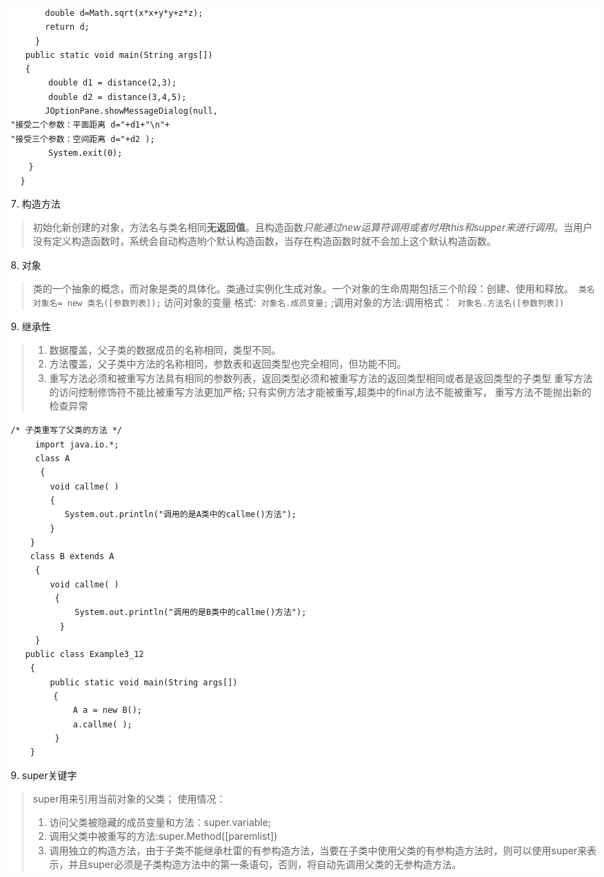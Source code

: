 ```
        double d=Math.sqrt(x*x+y*y+z*z);
	    return d;
      }   
	public static void main(String args[])
	{ 
      　 double d1 = distance(2,3);
    　   double d2 = distance(3,4,5);
	    JOptionPane.showMessageDialog(null,
 "接受二个参数：平面距离 d="+d1+"\n"+
 "接受三个参数：空间距离 d="+d2 );
	 　  System.exit(0);
  　 }
   }
```

7. 构造方法
> 初始化新创建的对象，方法名与类名相同**无返回值**。且构造函数*只能通过new运算符调用或者时用this和supper来进行调用*。当用户没有定义构造函数时，系统会自动构造哟个默认构造函数，当存在构造函数时就不会加上这个默认构造函数。

8. 对象
>类的一个抽象的概念，而对象是类的具体化。类通过实例化生成对象。一个对象的生命周期包括三个阶段：创建、使用和释放。` 类名 对象名= new 类名([参数列表]);`
> 访问对象的变量 格式:` 对象名.成员变量;` ;调用对象的方法:调用格式：` 对象名.方法名([参数列表])`

9. 继承性
>1. 数据覆盖，父子类的数据成员的名称相同，类型不同。
>2. 方法覆盖，父子类中方法的名称相同，参数表和返回类型也完全相同，但功能不同。
>3. 重写方法必须和被重写方法具有相同的参数列表，返回类型必须和被重写方法的返回类型相同或者是返回类型的子类型
>重写方法的访问控制修饰符不能比被重写方法更加严格;
>只有实例方法才能被重写,超类中的final方法不能被重写，
>重写方法不能抛出新的检查异常

```
 /* 子类重写了父类的方法 */
      import java.io.*;
      class A
       {
         void callme( ) 
         {
            System.out.println("调用的是A类中的callme()方法"); 
         } 
     }
     class B extends A
      {
         void callme( )
          {
              System.out.println("调用的是B类中的callme()方法"); 
           }
      }
    public class Example3_12
     {
         public static void main(String args[])
       　 {
          　  A a = new B();
            　a.callme( );
          }
     }
```
9. super关键字
>super用来引用当前对象的父类；
  >使用情况：
  >1. 访问父类被隐藏的成员变量和方法：super.variable;
  >2. 调用父类中被重写的方法:super.Method([paremlist])
  >3. 调用独立的构造方法，由于子类不能继承杜雷的有参构造方法，当要在子类中使用父类的有参构造方法时，则可以使用super来表示，并且super必须是子类构造方法中的第一条语句，否则，将自动先调用父类的无参构造方法。
